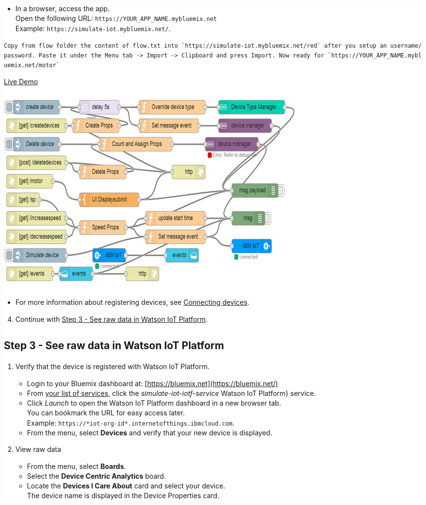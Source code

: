 * In a browser, access the app.  
Open the following URL: `https://YOUR_APP_NAME.mybluemix.net`    
Example: `https://simulate-iot.mybluemix.net/`.

```
Copy from flow folder the content of flow.txt into `https://simulate-iot.mybluemix.net/red` after you setup an username/password. Paste it under the Menu tab -> Import -> Clipboard and press Import. Now ready for `https://YOUR_APP_NAME.mybluemix.net/motor`
```
[Live Demo](https://simulate-iot.mybluemix.net/motor)

![simulate iot app](images/simulate-iot-flow.PNG)

* For more information about registering devices, see [Connecting devices](https://console.bluemix.net/docs/services/IoT/iotplatform_task.html#iotplatform_subtask1).
4. Continue with [Step 3 - See raw data in Watson IoT Platform](#step-3---see-raw-data-in-watson-iot-platform).

## Step 3 - See raw data in Watson IoT Platform

1. Verify that the device is registered with Watson IoT Platform.
    * Login to your Bluemix dashboard at:  [https://bluemix.net](https://bluemix.net/)
    * From [your list of services](https://bluemix.net/dashboard/services), click the *simulate-iot-iotf-service* Watson IoT Platform} service.
    * Click *Launch* to open the Watson IoT Platform dashboard in a new browser tab.  
        You can bookmark the URL for easy access later.   
        Example: `https://*iot-org-id*.internetofthings.ibmcloud.com`.
    * From the menu, select **Devices** and verify that your new device is displayed.

2. View raw data
    * From the menu, select **Boards**.
    * Select the **Device Centric Analytics** board.
    * Locate the **Devices I Care About** card and select your device.  
        The device name is displayed in the Device Properties card.

